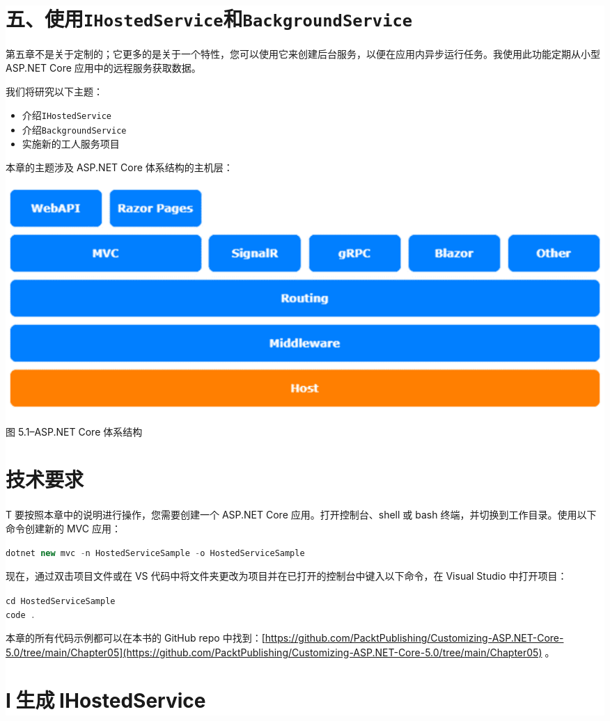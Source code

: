 # 五、使用`IHostedService`和`BackgroundService`

第五章不是关于定制的；它更多的是关于一个特性，您可以使用它来创建后台服务，以便在应用内异步运行任务。我使用此功能定期从小型 ASP.NET Core 应用中的远程服务获取数据。

我们将研究以下主题：

*   介绍`IHostedService`
*   介绍`BackgroundService`
*   实施新的工人服务项目

本章的主题涉及 ASP.NET Core 体系结构的主机层：

![Figure 5.1 – ASP.NET Core architecture ](img/Figure_5.1_B17133.jpg)

图 5.1–ASP.NET Core 体系结构

# 技术要求

T 要按照本章中的说明进行操作，您需要创建一个 ASP.NET Core 应用。打开控制台、shell 或 bash 终端，并切换到工作目录。使用以下命令创建新的 MVC 应用：

```cs
dotnet new mvc -n HostedServiceSample -o HostedServiceSample
```

现在，通过双击项目文件或在 VS 代码中将文件夹更改为项目并在已打开的控制台中键入以下命令，在 Visual Studio 中打开项目：

```cs
cd HostedServiceSample
code .
```

本章的所有代码示例都可以在本书的 GitHub repo 中找到：[https://github.com/PacktPublishing/Customizing-ASP.NET-Core-5.0/tree/main/Chapter05](https://github.com/PacktPublishing/Customizing-ASP.NET-Core-5.0/tree/main/Chapter05) 。

# I 生成 IHostedService

